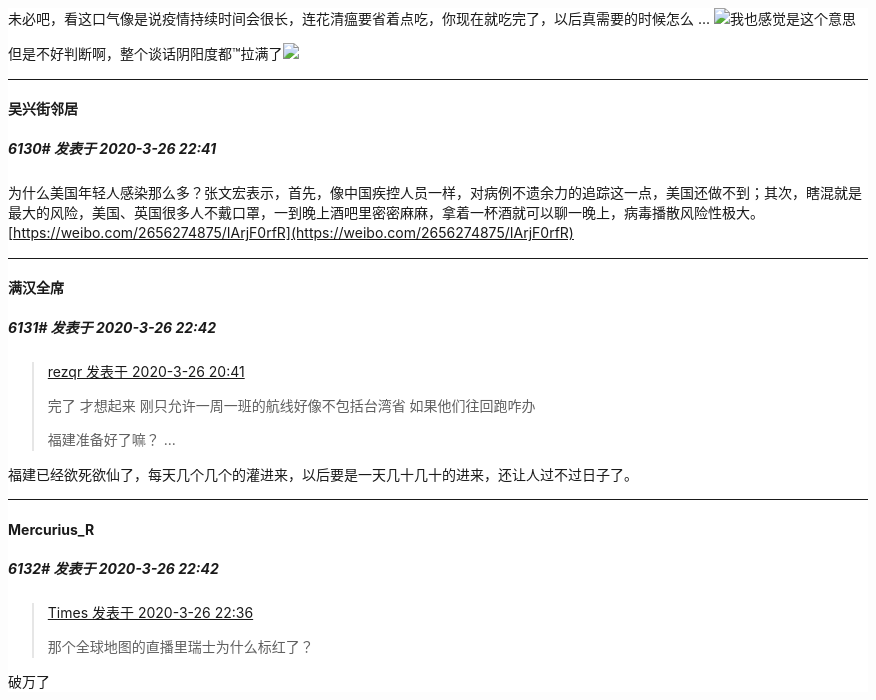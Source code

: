 未必吧，看这口气像是说疫情持续时间会很长，连花清瘟要省着点吃，你现在就吃完了，以后真需要的时候怎么 ...</blockquote>
<img src="https://static.saraba1st.com/image/smiley/face2017/068.png" referrerpolicy="no-referrer">我也感觉是这个意思


但是不好判断啊，整个谈话阴阳度都™拉满了<img src="https://static.saraba1st.com/image/smiley/face2017/068.png" referrerpolicy="no-referrer">







*****

####  吴兴街邻居  
##### 6130#       发表于 2020-3-26 22:41




为什么美国年轻人感染那么多？张文宏表示，首先，像中国疾控人员一样，对病例不遗余力的追踪这一点，美国还做不到；其次，瞎混就是最大的风险，美国、英国很多人不戴口罩，一到晚上酒吧里密密麻麻，拿着一杯酒就可以聊一晚上，病毒播散风险性极大。
[https://weibo.com/2656274875/IArjF0rfR](https://weibo.com/2656274875/IArjF0rfR)







*****

####  满汉全席  
##### 6131#       发表于 2020-3-26 22:42



<blockquote><a href="httphttps://bbs.saraba1st.com/2b/forum.php?mod=redirect&amp;goto=findpost&amp;pid=46883978&amp;ptid=1920488" target="_blank">rezqr 发表于 2020-3-26 20:41</a>

完了 才想起来 刚只允许一周一班的航线好像不包括台湾省 如果他们往回跑咋办 


福建准备好了嘛？ ...</blockquote>
福建已经欲死欲仙了，每天几个几个的灌进来，以后要是一天几十几十的进来，还让人过不过日子了。







*****

####  Mercurius_R  
##### 6132#       发表于 2020-3-26 22:42



<blockquote><a href="httphttps://bbs.saraba1st.com/2b/forum.php?mod=redirect&amp;goto=findpost&amp;pid=46885387&amp;ptid=1920488" target="_blank">Times 发表于 2020-3-26 22:36</a>

那个全球地图的直播里瑞士为什么标红了？</blockquote>
破万了

